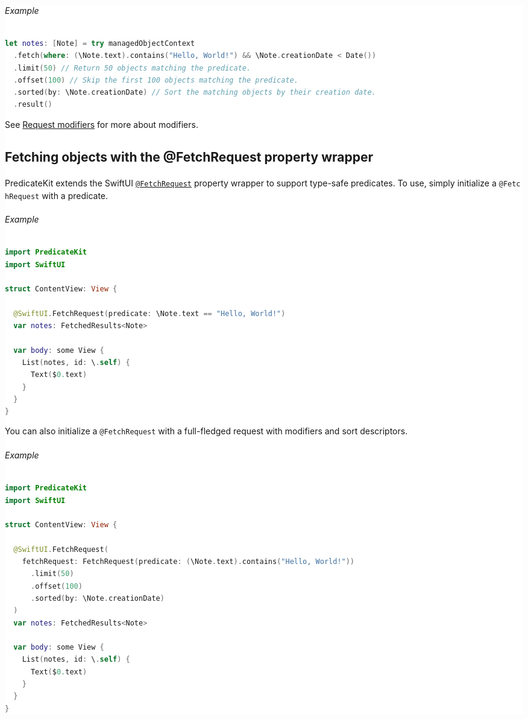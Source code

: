 ###### Example

```swift
let notes: [Note] = try managedObjectContext
  .fetch(where: (\Note.text).contains("Hello, World!") && \Note.creationDate < Date())
  .limit(50) // Return 50 objects matching the predicate.
  .offset(100) // Skip the first 100 objects matching the predicate.
  .sorted(by: \Note.creationDate) // Sort the matching objects by their creation date.
  .result()
```

See [Request modifiers](#request-modifiers) for more about modifiers.

## Fetching objects with the @FetchRequest property wrapper

PredicateKit extends the SwiftUI [ `@FetchRequest`](https://developer.apple.com/documentation/swiftui/fetchrequest) property wrapper to support type-safe predicates. To use, simply initialize a `@FetchRequest` with a predicate.

###### Example

```swift
import PredicateKit
import SwiftUI

struct ContentView: View {

  @SwiftUI.FetchRequest(predicate: \Note.text == "Hello, World!")
  var notes: FetchedResults<Note>

  var body: some View {
    List(notes, id: \.self) {
      Text($0.text)
    }
  }
}
```

You can also initialize a `@FetchRequest` with a full-fledged request with modifiers and sort descriptors.

###### Example

```swift
import PredicateKit
import SwiftUI

struct ContentView: View {

  @SwiftUI.FetchRequest(
    fetchRequest: FetchRequest(predicate: (\Note.text).contains("Hello, World!"))
      .limit(50)
      .offset(100)
      .sorted(by: \Note.creationDate)
  )
  var notes: FetchedResults<Note>

  var body: some View {
    List(notes, id: \.self) {
      Text($0.text)
    }
  }
}
```

